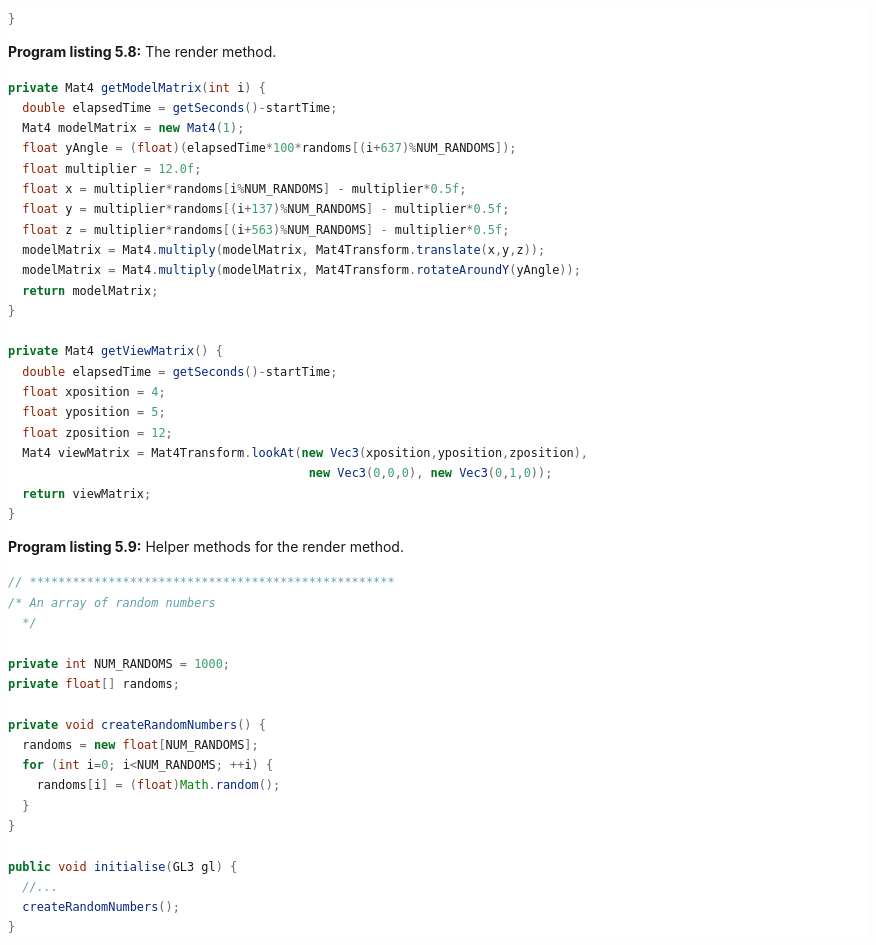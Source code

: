 ```java
}
```

**Program listing 5.8:** The render method.

```java
private Mat4 getModelMatrix(int i) {
  double elapsedTime = getSeconds()-startTime;
  Mat4 modelMatrix = new Mat4(1);    
  float yAngle = (float)(elapsedTime*100*randoms[(i+637)%NUM_RANDOMS]);
  float multiplier = 12.0f;
  float x = multiplier*randoms[i%NUM_RANDOMS] - multiplier*0.5f;
  float y = multiplier*randoms[(i+137)%NUM_RANDOMS] - multiplier*0.5f;
  float z = multiplier*randoms[(i+563)%NUM_RANDOMS] - multiplier*0.5f;
  modelMatrix = Mat4.multiply(modelMatrix, Mat4Transform.translate(x,y,z));
  modelMatrix = Mat4.multiply(modelMatrix, Mat4Transform.rotateAroundY(yAngle));
  return modelMatrix;
}

private Mat4 getViewMatrix() {
  double elapsedTime = getSeconds()-startTime;
  float xposition = 4;
  float yposition = 5;
  float zposition = 12;
  Mat4 viewMatrix = Mat4Transform.lookAt(new Vec3(xposition,yposition,zposition), 
                                          new Vec3(0,0,0), new Vec3(0,1,0));
  return viewMatrix;
}
```

**Program listing 5.9:** Helper methods for the render method.

```java
// ***************************************************
/* An array of random numbers
  */ 

private int NUM_RANDOMS = 1000;
private float[] randoms;

private void createRandomNumbers() {
  randoms = new float[NUM_RANDOMS];
  for (int i=0; i<NUM_RANDOMS; ++i) {
    randoms[i] = (float)Math.random();
  }
}

public void initialise(GL3 gl) {
  //...
  createRandomNumbers();
}
```
